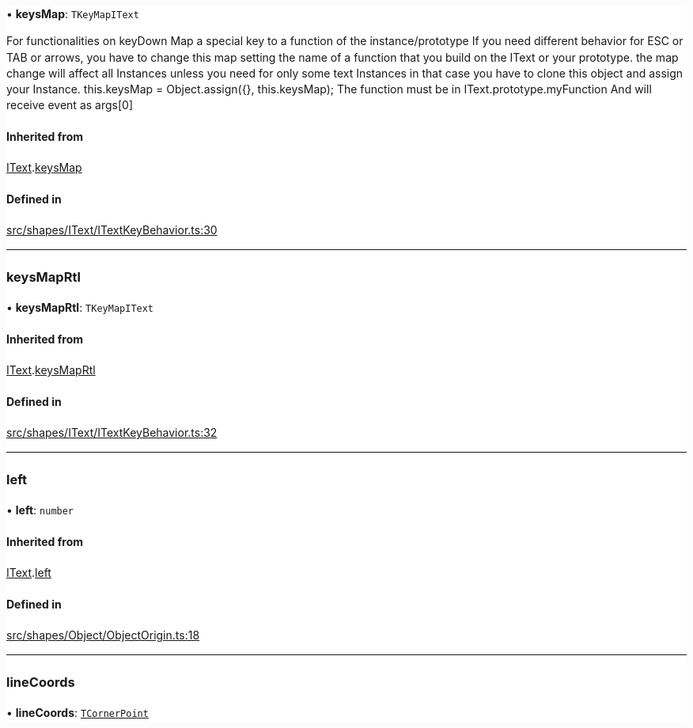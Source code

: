 • **keysMap**: `TKeyMapIText`

For functionalities on keyDown
Map a special key to a function of the instance/prototype
If you need different behavior for ESC or TAB or arrows, you have to change
this map setting the name of a function that you build on the IText or
your prototype.
the map change will affect all Instances unless you need for only some text Instances
in that case you have to clone this object and assign your Instance.
this.keysMap = Object.assign({}, this.keysMap);
The function must be in IText.prototype.myFunction And will receive event as args[0]

#### Inherited from

[IText](/apidocs/classes/IText.md).[keysMap](/apidocs/classes/IText.md#keysmap)

#### Defined in

[src/shapes/IText/ITextKeyBehavior.ts:30](https://github.com/fabricjs/fabric.js/blob/7d0e39dd9/src/shapes/IText/ITextKeyBehavior.ts#L30)

___

### keysMapRtl

• **keysMapRtl**: `TKeyMapIText`

#### Inherited from

[IText](/apidocs/classes/IText.md).[keysMapRtl](/apidocs/classes/IText.md#keysmaprtl)

#### Defined in

[src/shapes/IText/ITextKeyBehavior.ts:32](https://github.com/fabricjs/fabric.js/blob/7d0e39dd9/src/shapes/IText/ITextKeyBehavior.ts#L32)

___

### left

• **left**: `number`

#### Inherited from

[IText](/apidocs/classes/IText.md).[left](/apidocs/classes/IText.md#left)

#### Defined in

[src/shapes/Object/ObjectOrigin.ts:18](https://github.com/fabricjs/fabric.js/blob/7d0e39dd9/src/shapes/Object/ObjectOrigin.ts#L18)

___

### lineCoords

• **lineCoords**: [`TCornerPoint`](/apidocs/modules.md#tcornerpoint)
